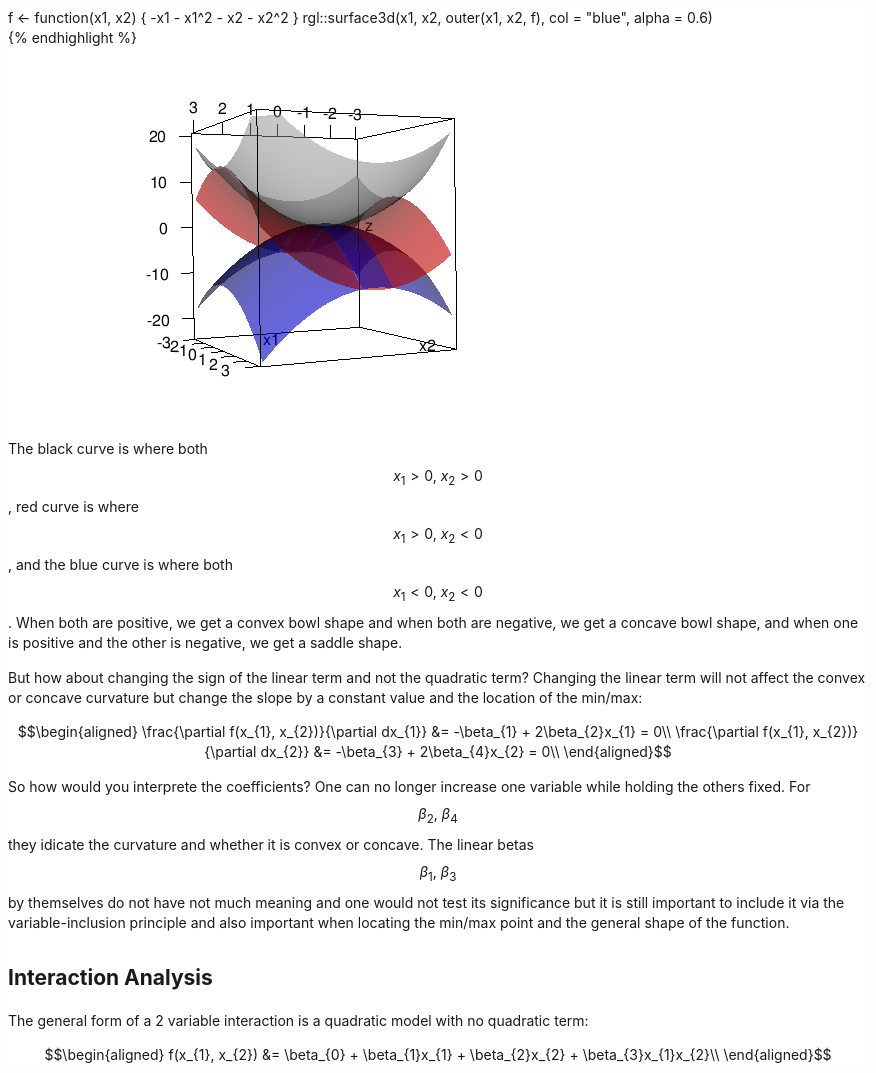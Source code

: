 f <- function(x1, x2) {
    -x1 - x1^2 - x2 - x2^2
}
rgl::surface3d(x1, x2, outer(x1, x2, f), col = "blue", alpha = 0.6)      
{% endhighlight %}

![](/assets/img/poly1.png)

The black curve is where both $$x_{1} > 0,\: x_{2} > 0$$, red curve is where $$x_{1} > 0,\: x_{2} < 0$$, and the blue curve is where both $$x_{1} < 0,\: x_{2} < 0$$. When both are positive, we get a convex bowl shape and when both are negative, we get a concave bowl shape, and when one is positive and the other is negative, we get a saddle shape.

But how about changing the sign of the linear term and not the quadratic term? Changing the linear term will not affect the convex or concave curvature but change the slope by a constant value and the location of the min/max:

$$\begin{aligned}
\frac{\partial f(x_{1}, x_{2})}{\partial dx_{1}} &= -\beta_{1} + 2\beta_{2}x_{1} = 0\\
\frac{\partial f(x_{1}, x_{2})}{\partial dx_{2}} &= -\beta_{3} + 2\beta_{4}x_{2} = 0\\
\end{aligned}$$

So how would you interprete the coefficients? One can no longer increase one variable while holding the others fixed. For $$\beta_{2},\: \beta_{4}$$ they idicate the curvature and whether it is convex or concave. The linear betas $$\beta_{1},\: \beta_{3}$$ by themselves do not have not much meaning and one would not test its significance but it is still important to include it via the variable-inclusion principle and also important when locating the min/max point and the general shape of the function.

## <a name="interaction"></a>Interaction Analysis

The general form of a 2 variable interaction is a quadratic model with no quadratic term:

$$\begin{aligned}
f(x_{1}, x_{2}) &= \beta_{0} + \beta_{1}x_{1} + \beta_{2}x_{2} + \beta_{3}x_{1}x_{2}\\
\end{aligned}$$
